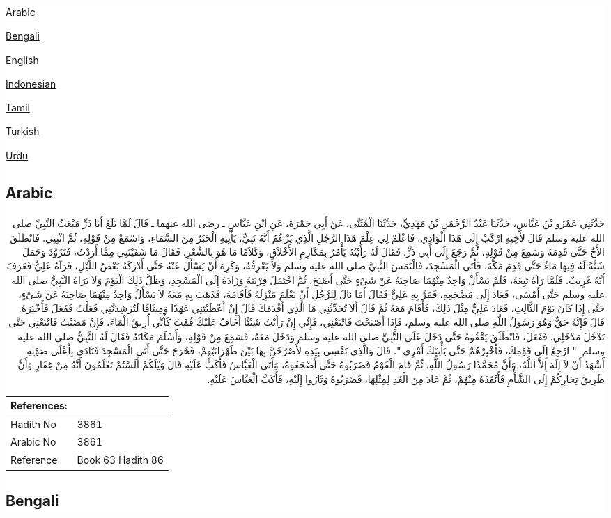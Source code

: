 [Arabic](#arabic)

[Bengali](#bengali)

[English](#english)

[Indonesian](#indonesian)

[Tamil](#tamil)

[Turkish](#turkish)

[Urdu](#urdu)

## Arabic


<div dir="rtl" lang="ar" style={{fontSize:'larger',backgroundColor:'#f8f9fa',padding:20}}>
حَدَّثَنِي عَمْرُو بْنُ عَبَّاسٍ، حَدَّثَنَا عَبْدُ الرَّحْمَنِ بْنُ مَهْدِيٍّ، حَدَّثَنَا الْمُثَنَّى، عَنْ أَبِي جَمْرَةَ، عَنِ ابْنِ عَبَّاسٍ ـ رضى الله عنهما ـ قَالَ لَمَّا بَلَغَ أَبَا ذَرٍّ مَبْعَثُ النَّبِيِّ صلى الله عليه وسلم قَالَ لأَخِيهِ ارْكَبْ إِلَى هَذَا الْوَادِي، فَاعْلَمْ لِي عِلْمَ هَذَا الرَّجُلِ الَّذِي يَزْعُمُ أَنَّهُ نَبِيٌّ، يَأْتِيهِ الْخَبَرُ مِنَ السَّمَاءِ، وَاسْمَعْ مِنْ قَوْلِهِ، ثُمَّ ائْتِنِي‏.‏ فَانْطَلَقَ الأَخُ حَتَّى قَدِمَهُ وَسَمِعَ مِنْ قَوْلِهِ، ثُمَّ رَجَعَ إِلَى أَبِي ذَرٍّ، فَقَالَ لَهُ رَأَيْتُهُ يَأْمُرُ بِمَكَارِمِ الأَخْلاَقِ، وَكَلاَمًا مَا هُوَ بِالشِّعْرِ‏.‏ فَقَالَ مَا شَفَيْتَنِي مِمَّا أَرَدْتُ، فَتَزَوَّدَ وَحَمَلَ شَنَّةً لَهُ فِيهَا مَاءٌ حَتَّى قَدِمَ مَكَّةَ، فَأَتَى الْمَسْجِدَ، فَالْتَمَسَ النَّبِيَّ صلى الله عليه وسلم وَلاَ يَعْرِفُهُ، وَكَرِهَ أَنْ يَسْأَلَ عَنْهُ حَتَّى أَدْرَكَهُ بَعْضُ اللَّيْلِ، فَرَآهُ عَلِيٌّ فَعَرَفَ أَنَّهُ غَرِيبٌ‏.‏ فَلَمَّا رَآهُ تَبِعَهُ، فَلَمْ يَسْأَلْ وَاحِدٌ مِنْهُمَا صَاحِبَهُ عَنْ شَىْءٍ حَتَّى أَصْبَحَ، ثُمَّ احْتَمَلَ قِرْبَتَهُ وَزَادَهُ إِلَى الْمَسْجِدِ، وَظَلَّ ذَلِكَ الْيَوْمَ وَلاَ يَرَاهُ النَّبِيُّ صلى الله عليه وسلم حَتَّى أَمْسَى، فَعَادَ إِلَى مَضْجَعِهِ، فَمَرَّ بِهِ عَلِيٌّ فَقَالَ أَمَا نَالَ لِلرَّجُلِ أَنْ يَعْلَمَ مَنْزِلَهُ فَأَقَامَهُ، فَذَهَبَ بِهِ مَعَهُ لاَ يَسْأَلُ وَاحِدٌ مِنْهُمَا صَاحِبَهُ عَنْ شَىْءٍ، حَتَّى إِذَا كَانَ يَوْمَ الثَّالِثِ، فَعَادَ عَلِيٌّ مِثْلَ ذَلِكَ، فَأَقَامَ مَعَهُ ثُمَّ قَالَ أَلاَ تُحَدِّثُنِي مَا الَّذِي أَقْدَمَكَ قَالَ إِنْ أَعْطَيْتَنِي عَهْدًا وَمِيثَاقًا لَتُرْشِدَنَّنِي فَعَلْتُ فَفَعَلَ فَأَخْبَرَهُ‏.‏ قَالَ فَإِنَّهُ حَقٌّ وَهُوَ رَسُولُ اللَّهِ صلى الله عليه وسلم، فَإِذَا أَصْبَحْتَ فَاتْبَعْنِي، فَإِنِّي إِنْ رَأَيْتُ شَيْئًا أَخَافُ عَلَيْكَ قُمْتُ كَأَنِّي أُرِيقُ الْمَاءَ، فَإِنْ مَضَيْتُ فَاتْبَعْنِي حَتَّى تَدْخُلَ مَدْخَلِي‏.‏ فَفَعَلَ، فَانْطَلَقَ يَقْفُوهُ حَتَّى دَخَلَ عَلَى النَّبِيِّ صلى الله عليه وسلم وَدَخَلَ مَعَهُ، فَسَمِعَ مِنْ قَوْلِهِ، وَأَسْلَمَ مَكَانَهُ فَقَالَ لَهُ النَّبِيُّ صلى الله عليه وسلم ‏ "‏ ارْجِعْ إِلَى قَوْمِكَ، فَأَخْبِرْهُمْ حَتَّى يَأْتِيَكَ أَمْرِي ‏"‏‏.‏ قَالَ وَالَّذِي نَفْسِي بِيَدِهِ لأَصْرُخَنَّ بِهَا بَيْنَ ظَهْرَانَيْهِمْ، فَخَرَجَ حَتَّى أَتَى الْمَسْجِدَ فَنَادَى بِأَعْلَى صَوْتِهِ أَشْهَدُ أَنْ لاَ إِلَهَ إِلاَّ اللَّهُ، وَأَنَّ مُحَمَّدًا رَسُولُ اللَّهِ‏.‏ ثُمَّ قَامَ الْقَوْمُ فَضَرَبُوهُ حَتَّى أَضْجَعُوهُ، وَأَتَى الْعَبَّاسُ فَأَكَبَّ عَلَيْهِ قَالَ وَيْلَكُمْ أَلَسْتُمْ تَعْلَمُونَ أَنَّهُ مِنْ غِفَارٍ وَأَنَّ طَرِيقَ تِجَارِكُمْ إِلَى الشَّأْمِ فَأَنْقَذَهُ مِنْهُمْ، ثُمَّ عَادَ مِنَ الْغَدِ لِمِثْلِهَا، فَضَرَبُوهُ وَثَارُوا إِلَيْهِ، فَأَكَبَّ الْعَبَّاسُ عَلَيْهِ‏.‏
</div>
<div style={{backgroundColor:'#f8f9fa',padding:20, marginBottom: 10}}><table> <thead> <tr> <th>References:</th> <th></th> </tr> </thead> <tbody><tr><td>Hadith No</td><td>3861</td></tr><tr><td>Arabic No</td><td>3861</td></tr><tr><td>Reference</td><td>Book 63 Hadith 86</td></tr></tbody></table></div>

## Bengali


<div dir="ltr" lang="bn" style={{fontSize:'larger',backgroundColor:'#f8f9fa',padding:20}}>